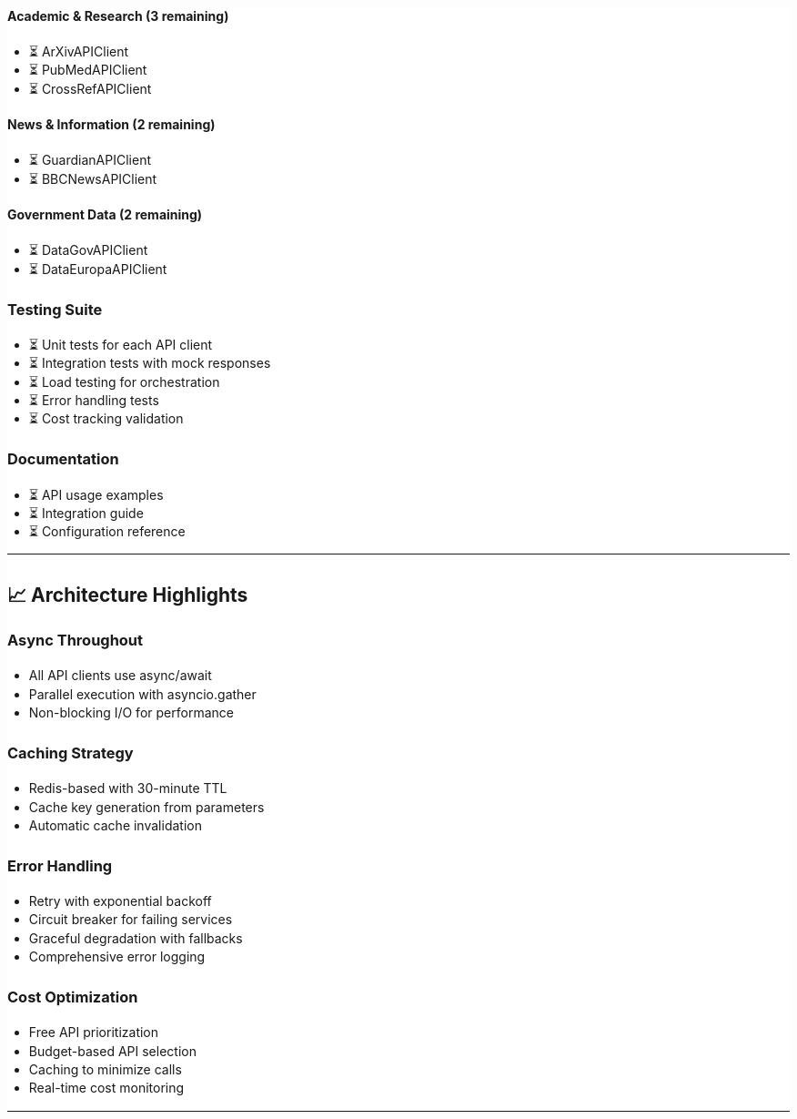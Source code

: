 #### Academic & Research (3 remaining)
- ⏳ ArXivAPIClient
- ⏳ PubMedAPIClient
- ⏳ CrossRefAPIClient

#### News & Information (2 remaining)
- ⏳ GuardianAPIClient
- ⏳ BBCNewsAPIClient

#### Government Data (2 remaining)
- ⏳ DataGovAPIClient
- ⏳ DataEuropaAPIClient

### Testing Suite
- ⏳ Unit tests for each API client
- ⏳ Integration tests with mock responses
- ⏳ Load testing for orchestration
- ⏳ Error handling tests
- ⏳ Cost tracking validation

### Documentation
- ⏳ API usage examples
- ⏳ Integration guide
- ⏳ Configuration reference

---

## 📈 Architecture Highlights

### Async Throughout
- All API clients use async/await
- Parallel execution with asyncio.gather
- Non-blocking I/O for performance

### Caching Strategy
- Redis-based with 30-minute TTL
- Cache key generation from parameters
- Automatic cache invalidation

### Error Handling
- Retry with exponential backoff
- Circuit breaker for failing services
- Graceful degradation with fallbacks
- Comprehensive error logging

### Cost Optimization
- Free API prioritization
- Budget-based API selection
- Caching to minimize calls
- Real-time cost monitoring

---